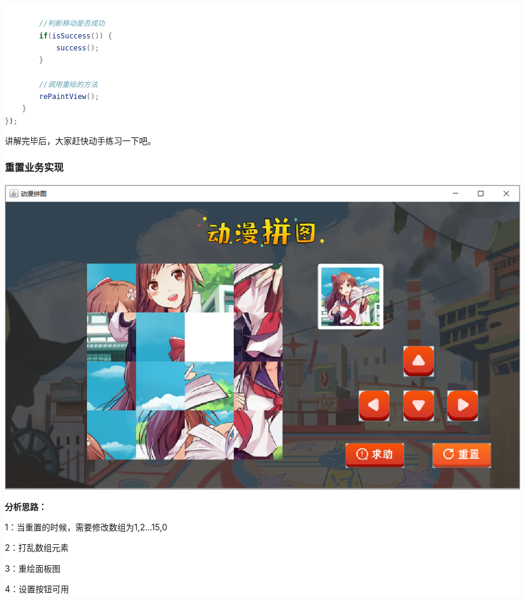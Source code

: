 ```java

        //判断移动是否成功
        if(isSuccess()) {
            success();
        }

        //调用重绘的方法
        rePaintView();
    }
});
```

讲解完毕后，大家赶快动手练习一下吧。

### 重置业务实现

![1636622825802](assets/1636622825802-1703123833941-8.png)

**分析思路：**

1：当重置的时候，需要修改数组为1,2...15,0

2：打乱数组元素

3：重绘面板图

4：设置按钮可用

